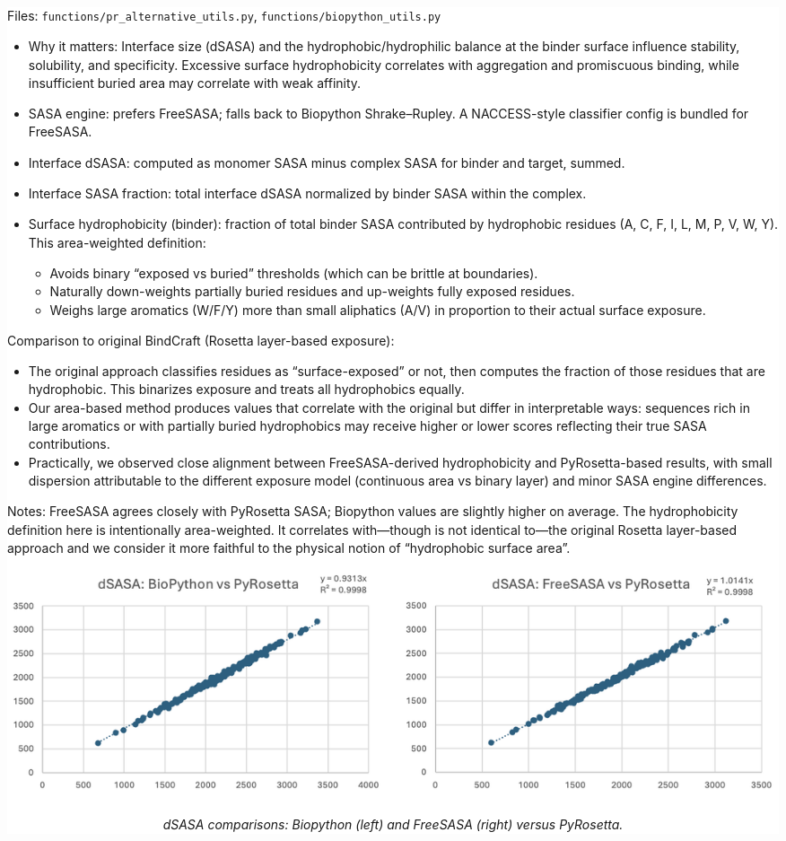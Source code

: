Files: `functions/pr_alternative_utils.py`, `functions/biopython_utils.py`

- Why it matters: Interface size (dSASA) and the hydrophobic/hydrophilic balance at the binder surface influence stability, solubility, and specificity. Excessive surface hydrophobicity correlates with aggregation and promiscuous binding, while insufficient buried area may correlate with weak affinity.

- SASA engine: prefers FreeSASA; falls back to Biopython Shrake–Rupley. A NACCESS-style classifier config is bundled for FreeSASA.
- Interface dSASA: computed as monomer SASA minus complex SASA for binder and target, summed.
- Interface SASA fraction: total interface dSASA normalized by binder SASA within the complex.

- Surface hydrophobicity (binder): fraction of total binder SASA contributed by hydrophobic residues (A, C, F, I, L, M, P, V, W, Y). This area-weighted definition:
  - Avoids binary “exposed vs buried” thresholds (which can be brittle at boundaries).
  - Naturally down-weights partially buried residues and up-weights fully exposed residues.
  - Weighs large aromatics (W/F/Y) more than small aliphatics (A/V) in proportion to their actual surface exposure.

Comparison to original BindCraft (Rosetta layer-based exposure):
- The original approach classifies residues as “surface-exposed” or not, then computes the fraction of those residues that are hydrophobic. This binarizes exposure and treats all hydrophobics equally.
- Our area-based method produces values that correlate with the original but differ in interpretable ways: sequences rich in large aromatics or with partially buried hydrophobics may receive higher or lower scores reflecting their true SASA contributions.
- Practically, we observed close alignment between FreeSASA-derived hydrophobicity and PyRosetta-based results, with small dispersion attributable to the different exposure model (continuous area vs binary layer) and minor SASA engine differences.

Notes: FreeSASA agrees closely with PyRosetta SASA; Biopython values are slightly higher on average. The hydrophobicity definition here is intentionally area-weighted. It correlates with—though is not identical to—the original Rosetta layer-based approach and we consider it more faithful to the physical notion of “hydrophobic surface area”.

<p align="center">
  <img src="./Biopython-FreeSasa-vs-PyRosetta.png" alt="dSASA: Biopython and FreeSASA vs PyRosetta" width="900" />
</p>
<p align="center"><em>dSASA comparisons: Biopython (left) and FreeSASA (right) versus PyRosetta.</em></p>
